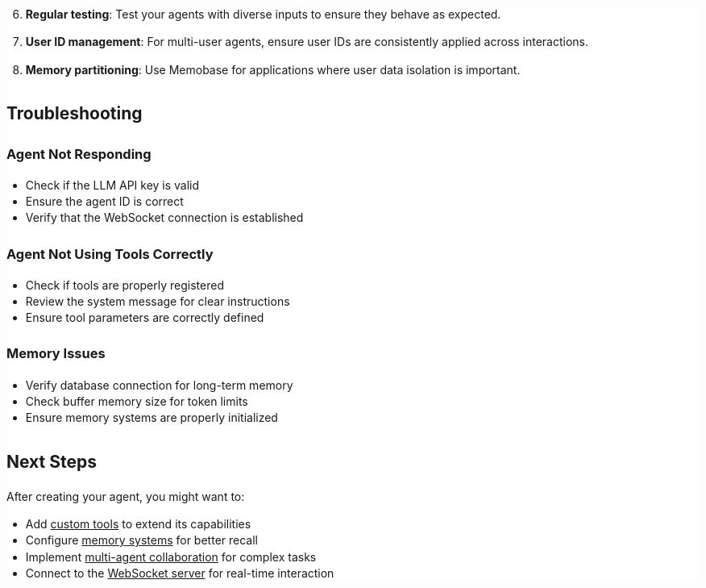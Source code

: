 6. **Regular testing**: Test your agents with diverse inputs to ensure they behave as expected.

7. **User ID management**: For multi-user agents, ensure user IDs are consistently applied across interactions.

8. **Memory partitioning**: Use Memobase for applications where user data isolation is important.

## Troubleshooting

### Agent Not Responding

- Check if the LLM API key is valid
- Ensure the agent ID is correct
- Verify that the WebSocket connection is established

### Agent Not Using Tools Correctly

- Check if tools are properly registered
- Review the system message for clear instructions
- Ensure tool parameters are correctly defined

### Memory Issues

- Verify database connection for long-term memory
- Check buffer memory size for token limits
- Ensure memory systems are properly initialized

## Next Steps

After creating your agent, you might want to:

- Add [custom tools](./tools.md) to extend its capabilities
- Configure [memory systems](./memory.md) for better recall
- Implement [multi-agent collaboration](./orchestrator.md) for complex tasks
- Connect to the [WebSocket server](./websocket.md) for real-time interaction
